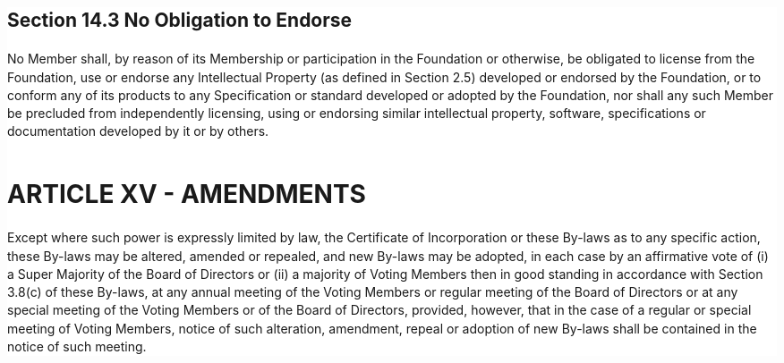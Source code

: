 ## Section 14.3 No Obligation to Endorse

No Member shall, by reason of its Membership or participation in the Foundation or otherwise, be obligated to license from the Foundation, use or endorse any Intellectual Property (as defined in Section 2.5) developed or endorsed by the Foundation, or to conform any of its products to any Specification or standard developed or adopted by the Foundation, nor shall any such Member be precluded from independently licensing, using or endorsing similar intellectual property, software, specifications or documentation developed by it or by others.

# ARTICLE XV - AMENDMENTS

Except where such power is expressly limited by law, the Certificate of Incorporation or these By-laws as to any specific action, these By-laws may be altered, amended or repealed, and new By-laws may be adopted, in each case by an affirmative vote of (i) a Super Majority of the Board of Directors or (ii) a majority of Voting Members then in good standing in accordance with Section 3.8(c) of these By-laws, at any annual meeting of the Voting Members or regular meeting of the Board of Directors or at any special meeting of the Voting Members or of the Board of Directors, provided, however, that in the case of a regular or special meeting of Voting Members, notice of such alteration, amendment, repeal or adoption of new By-laws shall be contained in the notice of such meeting.
